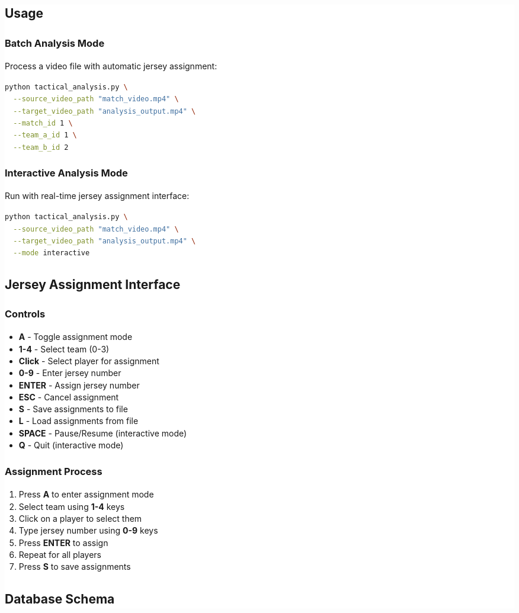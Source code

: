 ## Usage

### Batch Analysis Mode

Process a video file with automatic jersey assignment:

```bash
python tactical_analysis.py \
  --source_video_path "match_video.mp4" \
  --target_video_path "analysis_output.mp4" \
  --match_id 1 \
  --team_a_id 1 \
  --team_b_id 2
```

### Interactive Analysis Mode

Run with real-time jersey assignment interface:

```bash
python tactical_analysis.py \
  --source_video_path "match_video.mp4" \
  --target_video_path "analysis_output.mp4" \
  --mode interactive
```

## Jersey Assignment Interface

### Controls

- **A** - Toggle assignment mode
- **1-4** - Select team (0-3)
- **Click** - Select player for assignment
- **0-9** - Enter jersey number
- **ENTER** - Assign jersey number
- **ESC** - Cancel assignment
- **S** - Save assignments to file
- **L** - Load assignments from file
- **SPACE** - Pause/Resume (interactive mode)
- **Q** - Quit (interactive mode)

### Assignment Process

1. Press **A** to enter assignment mode
2. Select team using **1-4** keys
3. Click on a player to select them
4. Type jersey number using **0-9** keys
5. Press **ENTER** to assign
6. Repeat for all players
7. Press **S** to save assignments

## Database Schema
